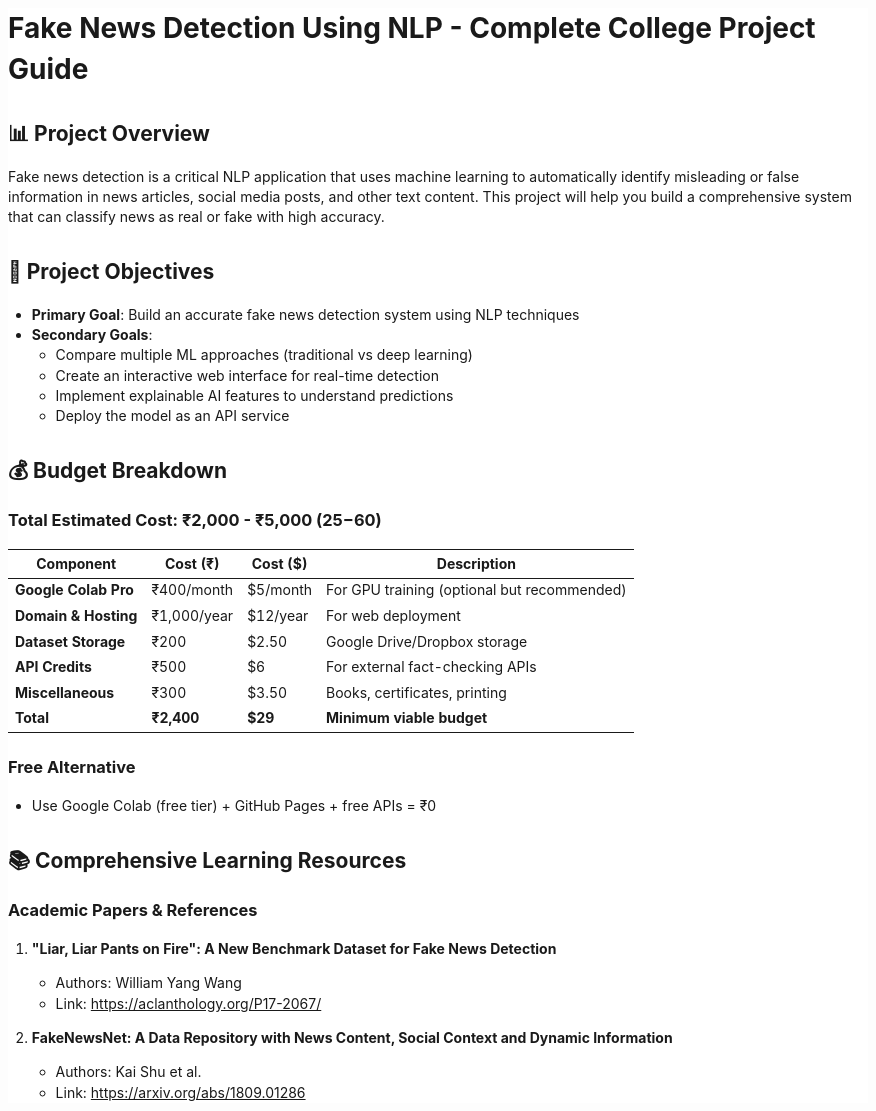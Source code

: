 # Fake News Detection Using NLP - Complete College Project Guide

## 📊 Project Overview

Fake news detection is a critical NLP application that uses machine learning to automatically identify misleading or false information in news articles, social media posts, and other text content. This project will help you build a comprehensive system that can classify news as real or fake with high accuracy.

## 🎯 Project Objectives

- **Primary Goal**: Build an accurate fake news detection system using NLP techniques
- **Secondary Goals**:
  - Compare multiple ML approaches (traditional vs deep learning)
  - Create an interactive web interface for real-time detection
  - Implement explainable AI features to understand predictions
  - Deploy the model as an API service

## 💰 Budget Breakdown

### **Total Estimated Cost: ₹2,000 - ₹5,000 ($25-$60)**

| Component | Cost (₹) | Cost ($) | Description |
|-----------|----------|----------|-------------|
| **Google Colab Pro** | ₹400/month | $5/month | For GPU training (optional but recommended) |
| **Domain & Hosting** | ₹1,000/year | $12/year | For web deployment |
| **Dataset Storage** | ₹200 | $2.50 | Google Drive/Dropbox storage |
| **API Credits** | ₹500 | $6 | For external fact-checking APIs |
| **Miscellaneous** | ₹300 | $3.50 | Books, certificates, printing |
| **Total** | **₹2,400** | **$29** | **Minimum viable budget** |

### **Free Alternative**
- Use Google Colab (free tier) + GitHub Pages + free APIs = ₹0

## 📚 Comprehensive Learning Resources

### **Academic Papers & References**

1. **"Liar, Liar Pants on Fire": A New Benchmark Dataset for Fake News Detection**
   - Authors: William Yang Wang
   - Link: https://aclanthology.org/P17-2067/

2. **FakeNewsNet: A Data Repository with News Content, Social Context and Dynamic Information**
   - Authors: Kai Shu et al.
   - Link: https://arxiv.org/abs/1809.01286
